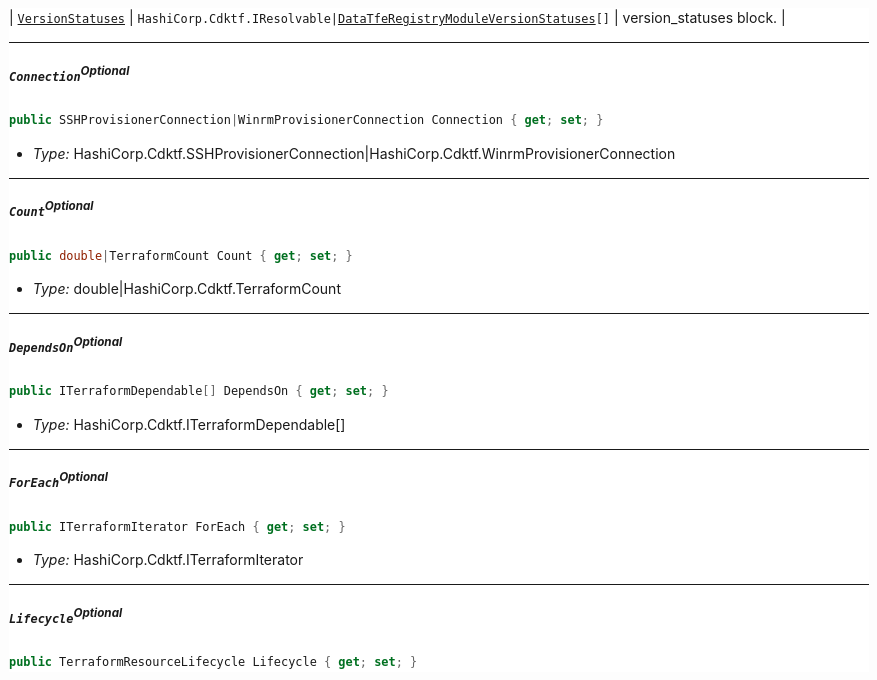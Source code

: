 | <code><a href="#@cdktf/provider-tfe.dataTfeRegistryModule.DataTfeRegistryModuleConfig.property.versionStatuses">VersionStatuses</a></code> | <code>HashiCorp.Cdktf.IResolvable\|<a href="#@cdktf/provider-tfe.dataTfeRegistryModule.DataTfeRegistryModuleVersionStatuses">DataTfeRegistryModuleVersionStatuses</a>[]</code> | version_statuses block. |

---

##### `Connection`<sup>Optional</sup> <a name="Connection" id="@cdktf/provider-tfe.dataTfeRegistryModule.DataTfeRegistryModuleConfig.property.connection"></a>

```csharp
public SSHProvisionerConnection|WinrmProvisionerConnection Connection { get; set; }
```

- *Type:* HashiCorp.Cdktf.SSHProvisionerConnection|HashiCorp.Cdktf.WinrmProvisionerConnection

---

##### `Count`<sup>Optional</sup> <a name="Count" id="@cdktf/provider-tfe.dataTfeRegistryModule.DataTfeRegistryModuleConfig.property.count"></a>

```csharp
public double|TerraformCount Count { get; set; }
```

- *Type:* double|HashiCorp.Cdktf.TerraformCount

---

##### `DependsOn`<sup>Optional</sup> <a name="DependsOn" id="@cdktf/provider-tfe.dataTfeRegistryModule.DataTfeRegistryModuleConfig.property.dependsOn"></a>

```csharp
public ITerraformDependable[] DependsOn { get; set; }
```

- *Type:* HashiCorp.Cdktf.ITerraformDependable[]

---

##### `ForEach`<sup>Optional</sup> <a name="ForEach" id="@cdktf/provider-tfe.dataTfeRegistryModule.DataTfeRegistryModuleConfig.property.forEach"></a>

```csharp
public ITerraformIterator ForEach { get; set; }
```

- *Type:* HashiCorp.Cdktf.ITerraformIterator

---

##### `Lifecycle`<sup>Optional</sup> <a name="Lifecycle" id="@cdktf/provider-tfe.dataTfeRegistryModule.DataTfeRegistryModuleConfig.property.lifecycle"></a>

```csharp
public TerraformResourceLifecycle Lifecycle { get; set; }
```
